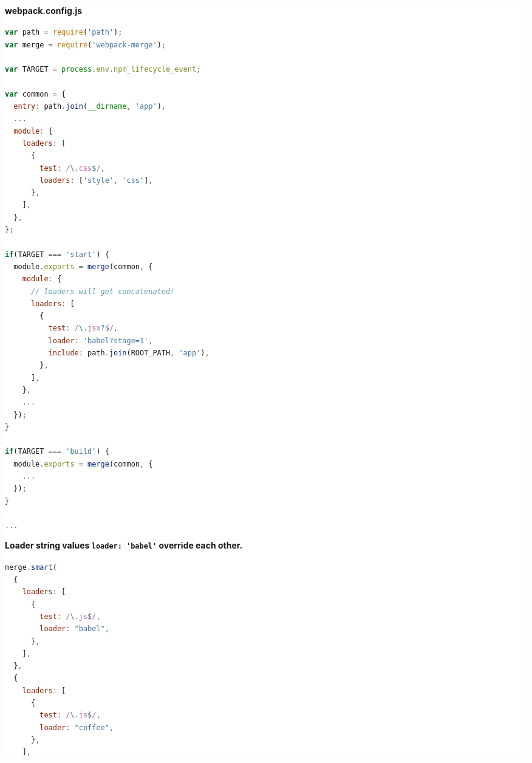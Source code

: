 **webpack.config.js**

```javascript
var path = require('path');
var merge = require('webpack-merge');

var TARGET = process.env.npm_lifecycle_event;

var common = {
  entry: path.join(__dirname, 'app'),
  ...
  module: {
    loaders: [
      {
        test: /\.css$/,
        loaders: ['style', 'css'],
      },
    ],
  },
};

if(TARGET === 'start') {
  module.exports = merge(common, {
    module: {
      // loaders will get concatenated!
      loaders: [
        {
          test: /\.jsx?$/,
          loader: 'babel?stage=1',
          include: path.join(ROOT_PATH, 'app'),
        },
      ],
    },
    ...
  });
}

if(TARGET === 'build') {
  module.exports = merge(common, {
    ...
  });
}

...
```

**Loader string values `loader: 'babel'` override each other.**

```javascript
merge.smart(
  {
    loaders: [
      {
        test: /\.js$/,
        loader: "babel",
      },
    ],
  },
  {
    loaders: [
      {
        test: /\.js$/,
        loader: "coffee",
      },
    ],
```